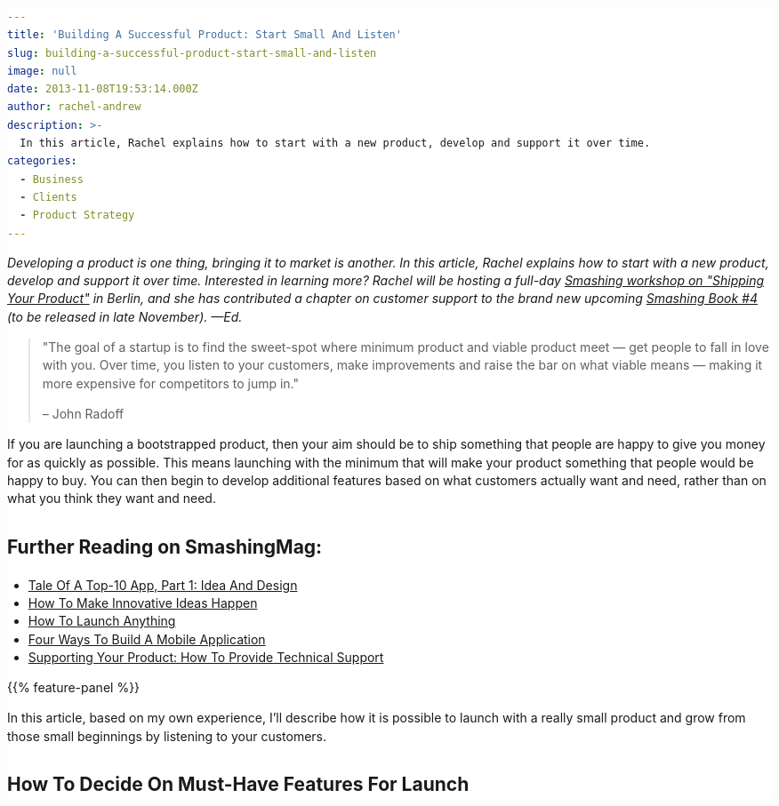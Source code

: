 ```yaml
---
title: 'Building A Successful Product: Start Small And Listen'
slug: building-a-successful-product-start-small-and-listen
image: null
date: 2013-11-08T19:53:14.000Z
author: rachel-andrew
description: >-
  In this article, Rachel explains how to start with a new product, develop and support it over time.
categories:
  - Business
  - Clients
  - Product Strategy
---
```

<em>Developing a product is one thing, bringing it to market is another. In this article, Rachel explains how to start with a new product, develop and support it over time. Interested in learning more? Rachel will be hosting a full-day <a href="https://shop.smashingmagazine.com/smashing-workshop-shipping-your-product-berlin.html">Smashing workshop on "Shipping Your Product"</a> in Berlin, and she has contributed a chapter on customer support to the brand new upcoming <a href="https://www.smashingmagazine.com/books/#the-smashing-book-4">Smashing Book #4</a> (to be released in late November). —Ed.</em><br>
<blockquote>"The goal of a startup is to find the sweet-spot where minimum product and viable product meet — get people to fall in love with you. Over time, you listen to your customers, make improvements and raise the bar on what viable means — making it more expensive for competitors to jump in."

– John Radoff</blockquote>

If you are launching a bootstrapped product, then your aim should be to ship something that people are happy to give you money for as quickly as possible. This means launching with the minimum that will make your product something that people would be happy to buy. You can then begin to develop additional features based on what customers actually want and need, rather than on what you think they want and need.</p>

## <span class="rh">Further Reading</span> on SmashingMag:

*   [Tale Of A Top-10 App, Part 1: Idea And Design](https://www.smashingmagazine.com/2013/07/top-ten-app-part-1-idea-and-design/)
*   [How To Make Innovative Ideas Happen](https://www.smashingmagazine.com/2010/10/how-to-make-innovative-ideas-happen/)
*   [How To Launch Anything](https://www.smashingmagazine.com/2013/06/how-to-launch-anything/)
*   [Four Ways To Build A Mobile Application](https://www.smashingmagazine.com/2013/11/four-ways-to-build-a-mobile-app-part1-native-ios/)
*   [Supporting Your Product: How To Provide Technical Support](https://www.smashingmagazine.com/2011/10/supporting-product-providing-technical-support/)

{{% feature-panel %}}

In this article, based on my own experience, I’ll describe how it is possible to launch with a really small product and grow from those small beginnings by listening to your customers.</p>

## How To Decide On Must-Have Features For Launch
